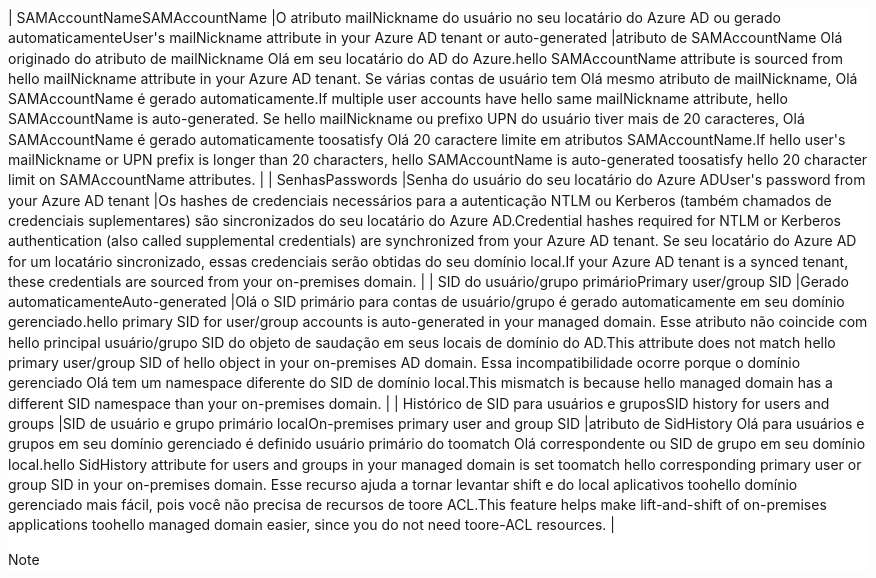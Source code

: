 | <span data-ttu-id="6621e-157">SAMAccountName</span><span class="sxs-lookup"><span data-stu-id="6621e-157">SAMAccountName</span></span> |<span data-ttu-id="6621e-158">O atributo mailNickname do usuário no seu locatário do Azure AD ou gerado automaticamente</span><span class="sxs-lookup"><span data-stu-id="6621e-158">User's mailNickname attribute in your Azure AD tenant or auto-generated</span></span> |<span data-ttu-id="6621e-159">atributo de SAMAccountName Olá originado do atributo de mailNickname Olá em seu locatário do AD do Azure.</span><span class="sxs-lookup"><span data-stu-id="6621e-159">hello SAMAccountName attribute is sourced from hello mailNickname attribute in your Azure AD tenant.</span></span> <span data-ttu-id="6621e-160">Se várias contas de usuário tem Olá mesmo atributo de mailNickname, Olá SAMAccountName é gerado automaticamente.</span><span class="sxs-lookup"><span data-stu-id="6621e-160">If multiple user accounts have hello same mailNickname attribute, hello SAMAccountName is auto-generated.</span></span> <span data-ttu-id="6621e-161">Se hello mailNickname ou prefixo UPN do usuário tiver mais de 20 caracteres, Olá SAMAccountName é gerado automaticamente toosatisfy Olá 20 caractere limite em atributos SAMAccountName.</span><span class="sxs-lookup"><span data-stu-id="6621e-161">If hello user's mailNickname or UPN prefix is longer than 20 characters, hello SAMAccountName is auto-generated toosatisfy hello 20 character limit on SAMAccountName attributes.</span></span> |
| <span data-ttu-id="6621e-162">Senhas</span><span class="sxs-lookup"><span data-stu-id="6621e-162">Passwords</span></span> |<span data-ttu-id="6621e-163">Senha do usuário do seu locatário do Azure AD</span><span class="sxs-lookup"><span data-stu-id="6621e-163">User's password from your Azure AD tenant</span></span> |<span data-ttu-id="6621e-164">Os hashes de credenciais necessários para a autenticação NTLM ou Kerberos (também chamados de credenciais suplementares) são sincronizados do seu locatário do Azure AD.</span><span class="sxs-lookup"><span data-stu-id="6621e-164">Credential hashes required for NTLM or Kerberos authentication (also called supplemental credentials) are synchronized from your Azure AD tenant.</span></span> <span data-ttu-id="6621e-165">Se seu locatário do Azure AD for um locatário sincronizado, essas credenciais serão obtidas do seu domínio local.</span><span class="sxs-lookup"><span data-stu-id="6621e-165">If your Azure AD tenant is a synced tenant, these credentials are sourced from your on-premises domain.</span></span> |
| <span data-ttu-id="6621e-166">SID do usuário/grupo primário</span><span class="sxs-lookup"><span data-stu-id="6621e-166">Primary user/group SID</span></span> |<span data-ttu-id="6621e-167">Gerado automaticamente</span><span class="sxs-lookup"><span data-stu-id="6621e-167">Auto-generated</span></span> |<span data-ttu-id="6621e-168">Olá o SID primário para contas de usuário/grupo é gerado automaticamente em seu domínio gerenciado.</span><span class="sxs-lookup"><span data-stu-id="6621e-168">hello primary SID for user/group accounts is auto-generated in your managed domain.</span></span> <span data-ttu-id="6621e-169">Esse atributo não coincide com hello principal usuário/grupo SID do objeto de saudação em seus locais de domínio do AD.</span><span class="sxs-lookup"><span data-stu-id="6621e-169">This attribute does not match hello primary user/group SID of hello object in your on-premises AD domain.</span></span> <span data-ttu-id="6621e-170">Essa incompatibilidade ocorre porque o domínio gerenciado Olá tem um namespace diferente do SID de domínio local.</span><span class="sxs-lookup"><span data-stu-id="6621e-170">This mismatch is because hello managed domain has a different SID namespace than your on-premises domain.</span></span> |
| <span data-ttu-id="6621e-171">Histórico de SID para usuários e grupos</span><span class="sxs-lookup"><span data-stu-id="6621e-171">SID history for users and groups</span></span> |<span data-ttu-id="6621e-172">SID de usuário e grupo primário local</span><span class="sxs-lookup"><span data-stu-id="6621e-172">On-premises primary user and group SID</span></span> |<span data-ttu-id="6621e-173">atributo de SidHistory Olá para usuários e grupos em seu domínio gerenciado é definido usuário primário do toomatch Olá correspondente ou SID de grupo em seu domínio local.</span><span class="sxs-lookup"><span data-stu-id="6621e-173">hello SidHistory attribute for users and groups in your managed domain is set toomatch hello corresponding primary user or group SID in your on-premises domain.</span></span> <span data-ttu-id="6621e-174">Esse recurso ajuda a tornar levantar shift e do local aplicativos toohello domínio gerenciado mais fácil, pois você não precisa de recursos de toore ACL.</span><span class="sxs-lookup"><span data-stu-id="6621e-174">This feature helps make lift-and-shift of on-premises applications toohello managed domain easier, since you do not need toore-ACL resources.</span></span> |

> [!NOTE]